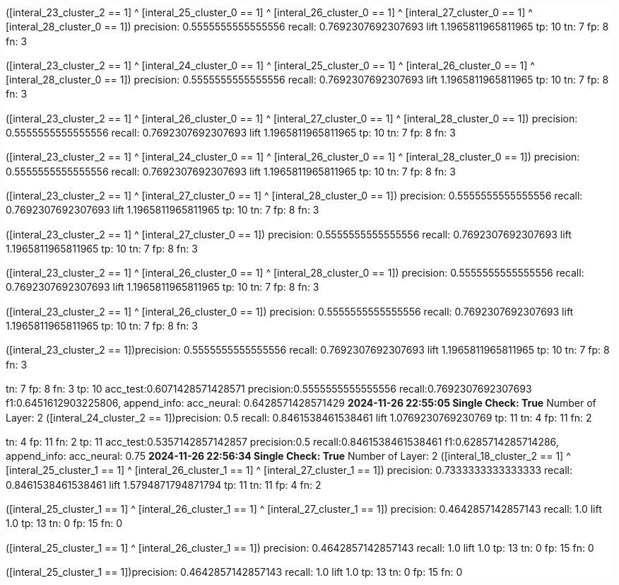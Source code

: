 ([interal_23_cluster_2 == 1] ^ [interal_25_cluster_0 == 1] ^ [interal_26_cluster_0 == 1] ^ [interal_27_cluster_0 == 1] ^ [interal_28_cluster_0 == 1]) precision: 0.5555555555555556 recall: 0.7692307692307693 lift 1.1965811965811965 tp: 10 tn: 7 fp: 8 fn: 3

([interal_23_cluster_2 == 1] ^ [interal_24_cluster_0 == 1] ^ [interal_25_cluster_0 == 1] ^ [interal_26_cluster_0 == 1] ^ [interal_28_cluster_0 == 1]) precision: 0.5555555555555556 recall: 0.7692307692307693 lift 1.1965811965811965 tp: 10 tn: 7 fp: 8 fn: 3

([interal_23_cluster_2 == 1] ^ [interal_26_cluster_0 == 1] ^ [interal_27_cluster_0 == 1] ^ [interal_28_cluster_0 == 1]) precision: 0.5555555555555556 recall: 0.7692307692307693 lift 1.1965811965811965 tp: 10 tn: 7 fp: 8 fn: 3

([interal_23_cluster_2 == 1] ^ [interal_24_cluster_0 == 1] ^ [interal_26_cluster_0 == 1] ^ [interal_28_cluster_0 == 1]) precision: 0.5555555555555556 recall: 0.7692307692307693 lift 1.1965811965811965 tp: 10 tn: 7 fp: 8 fn: 3

([interal_23_cluster_2 == 1] ^ [interal_27_cluster_0 == 1] ^ [interal_28_cluster_0 == 1]) precision: 0.5555555555555556 recall: 0.7692307692307693 lift 1.1965811965811965 tp: 10 tn: 7 fp: 8 fn: 3

([interal_23_cluster_2 == 1] ^ [interal_27_cluster_0 == 1]) precision: 0.5555555555555556 recall: 0.7692307692307693 lift 1.1965811965811965 tp: 10 tn: 7 fp: 8 fn: 3

([interal_23_cluster_2 == 1] ^ [interal_26_cluster_0 == 1] ^ [interal_28_cluster_0 == 1]) precision: 0.5555555555555556 recall: 0.7692307692307693 lift 1.1965811965811965 tp: 10 tn: 7 fp: 8 fn: 3

([interal_23_cluster_2 == 1] ^ [interal_26_cluster_0 == 1]) precision: 0.5555555555555556 recall: 0.7692307692307693 lift 1.1965811965811965 tp: 10 tn: 7 fp: 8 fn: 3

([interal_23_cluster_2 == 1])precision: 0.5555555555555556 recall: 0.7692307692307693 lift 1.1965811965811965 tp: 10 tn: 7 fp: 8 fn: 3

tn: 7 fp: 8 fn: 3 tp: 10
acc_test:0.6071428571428571 precision:0.5555555555555556 recall:0.7692307692307693 f1:0.6451612903225806, append_info: acc_neural: 0.6428571428571429
**2024-11-26 22:55:05 Single Check: True**
Number of Layer: 2
([interal_24_cluster_2 == 1])precision: 0.5 recall: 0.8461538461538461 lift 1.0769230769230769 tp: 11 tn: 4 fp: 11 fn: 2

tn: 4 fp: 11 fn: 2 tp: 11
acc_test:0.5357142857142857 precision:0.5 recall:0.8461538461538461 f1:0.6285714285714286, append_info: acc_neural: 0.75
**2024-11-26 22:56:34 Single Check: True**
Number of Layer: 2
([interal_18_cluster_2 == 1] ^ [interal_25_cluster_1 == 1] ^ [interal_26_cluster_1 == 1] ^ [interal_27_cluster_1 == 1]) precision: 0.7333333333333333 recall: 0.8461538461538461 lift 1.5794871794871794 tp: 11 tn: 11 fp: 4 fn: 2

([interal_25_cluster_1 == 1] ^ [interal_26_cluster_1 == 1] ^ [interal_27_cluster_1 == 1]) precision: 0.4642857142857143 recall: 1.0 lift 1.0 tp: 13 tn: 0 fp: 15 fn: 0

([interal_25_cluster_1 == 1] ^ [interal_26_cluster_1 == 1]) precision: 0.4642857142857143 recall: 1.0 lift 1.0 tp: 13 tn: 0 fp: 15 fn: 0

([interal_25_cluster_1 == 1])precision: 0.4642857142857143 recall: 1.0 lift 1.0 tp: 13 tn: 0 fp: 15 fn: 0
